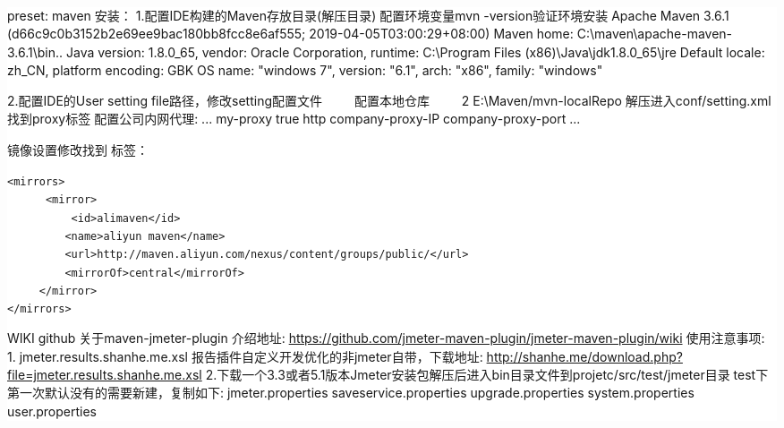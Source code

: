 preset:
maven 安装：
1.配置IDE构建的Maven存放目录(解压目录)
配置环境变量mvn -version验证环境安装
        Apache Maven 3.6.1 (d66c9c0b3152b2e69ee9bac180bb8fcc8e6af555; 2019-04-05T03:00:29+08:00)
        Maven home: C:\maven\apache-maven-3.6.1\bin\..
        Java version: 1.8.0_65, vendor: Oracle Corporation, runtime: C:\Program Files (x86)\Java\jdk1.8.0_65\jre
        Default locale: zh_CN, platform encoding: GBK
        OS name: "windows 7", version: "6.1", arch: "x86", family: "windows"

2.配置IDE的User setting file路径，修改setting配置文件
　　 配置本地仓库
　　 2 <localRepository>E:\Maven/mvn-localRepo
解压进入conf/setting.xml
找到proxy标签
配置公司内网代理:
<settings> 
   ...
   <proxies>
      <proxy>
         <id>my-proxy</id>
         <active>true</active>
         <protocol>http</protocol>
         <host>company-proxy-IP</host>
         <port>company-proxy-port</port>
         <!--
         <username></username>
         <password></password>
         <nonProxyHosts></nonProxyHosts>
         -->
      </proxy>
   </proxies>
 ...  
</settings>

镜像设置修改找到 <mirrors>标签：
<settings>
    
    <mirrors>
          <mirror>
              <id>alimaven</id>
             <name>aliyun maven</name>
             <url>http://maven.aliyun.com/nexus/content/groups/public/</url>
             <mirrorOf>central</mirrorOf>
         </mirror>
    </mirrors>

</settings>


WIKI github 关于maven-jmeter-plugin 介绍地址:
https://github.com/jmeter-maven-plugin/jmeter-maven-plugin/wiki
使用注意事项:
1.
jmeter.results.shanhe.me.xsl 报告插件自定义开发优化的非jmeter自带，下载地址:
http://shanhe.me/download.php?file=jmeter.results.shanhe.me.xsl
2.下载一个3.3或者5.1版本Jmeter安装包解压后进入bin目录文件到projetc/src/test/jmeter目录
test下第一次默认没有的需要新建，复制如下:
jmeter.properties
saveservice.properties
upgrade.properties
system.properties
user.properties
